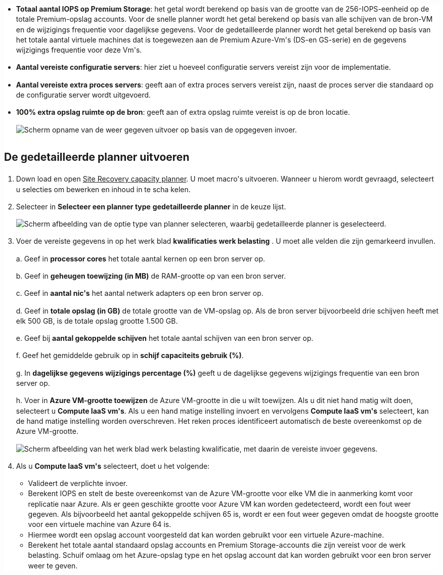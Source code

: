    * **Totaal aantal IOPS op Premium Storage**: het getal wordt berekend op basis van de grootte van de 256-IOPS-eenheid op de totale Premium-opslag accounts. Voor de snelle planner wordt het getal berekend op basis van alle schijven van de bron-VM en de wijzigings frequentie voor dagelijkse gegevens. Voor de gedetailleerde planner wordt het getal berekend op basis van het totale aantal virtuele machines dat is toegewezen aan de Premium Azure-Vm's (DS-en GS-serie) en de gegevens wijzigings frequentie voor deze Vm's.
   * **Aantal vereiste configuratie servers**: hier ziet u hoeveel configuratie servers vereist zijn voor de implementatie.
   * **Aantal vereiste extra proces servers**: geeft aan of extra proces servers vereist zijn, naast de proces server die standaard op de configuratie server wordt uitgevoerd.
   * **100% extra opslag ruimte op de bron**: geeft aan of extra opslag ruimte vereist is op de bron locatie.

      ![Scherm opname van de weer gegeven uitvoer op basis van de opgegeven invoer.](./media/site-recovery-capacity-planner/output.png)

## <a name="run-the-detailed-planner"></a>De gedetailleerde planner uitvoeren

1. Down load en open [Site Recovery capacity planner](/samples/browse/?redirectedfrom=TechNet-Gallery). U moet macro's uitvoeren. Wanneer u hierom wordt gevraagd, selecteert u selecties om bewerken en inhoud in te scha kelen.

2. Selecteer in **Selecteer een planner type** **gedetailleerde planner** in de keuze lijst.

   ![Scherm afbeelding van de optie type van planner selecteren, waarbij gedetailleerde planner is geselecteerd.](./media/site-recovery-capacity-planner/getting-started-2.png)

3. Voer de vereiste gegevens in op het werk blad **kwalificaties werk belasting** . U moet alle velden die zijn gemarkeerd invullen.

   a. Geef in **processor cores** het totale aantal kernen op een bron server op.

   b. Geef in **geheugen toewijzing (in MB)** de RAM-grootte op van een bron server.

   c. Geef in **aantal nic's** het aantal netwerk adapters op een bron server op.

   d. Geef in **totale opslag (in GB)** de totale grootte van de VM-opslag op. Als de bron server bijvoorbeeld drie schijven heeft met elk 500 GB, is de totale opslag grootte 1.500 GB.

   e. Geef bij **aantal gekoppelde schijven** het totale aantal schijven van een bron server op.

   f. Geef het gemiddelde gebruik op in **schijf capaciteits gebruik (%)**.

   g. In **dagelijkse gegevens wijzigings percentage (%)** geeft u de dagelijkse gegevens wijzigings frequentie van een bron server op.

   h. Voer in **Azure VM-grootte toewijzen** de Azure VM-grootte in die u wilt toewijzen. Als u dit niet hand matig wilt doen, selecteert u **Compute IaaS vm's**. Als u een hand matige instelling invoert en vervolgens **Compute IaaS vm's** selecteert, kan de hand matige instelling worden overschreven. Het reken proces identificeert automatisch de beste overeenkomst op de Azure VM-grootte.

   ![Scherm afbeelding van het werk blad werk belasting kwalificatie, met daarin de vereiste invoer gegevens.](./media/site-recovery-capacity-planner/workload-qualification.png)

4. Als u **Compute IaaS vm's** selecteert, doet u het volgende:

   * Valideert de verplichte invoer.
   * Berekent IOPS en stelt de beste overeenkomst van de Azure VM-grootte voor elke VM die in aanmerking komt voor replicatie naar Azure. Als er geen geschikte grootte voor Azure VM kan worden gedetecteerd, wordt een fout weer gegeven. Als bijvoorbeeld het aantal gekoppelde schijven 65 is, wordt er een fout weer gegeven omdat de hoogste grootte voor een virtuele machine van Azure 64 is.
   * Hiermee wordt een opslag account voorgesteld dat kan worden gebruikt voor een virtuele Azure-machine.
   * Berekent het totale aantal standaard opslag accounts en Premium Storage-accounts die zijn vereist voor de werk belasting. Schuif omlaag om het Azure-opslag type en het opslag account dat kan worden gebruikt voor een bron server weer te geven.